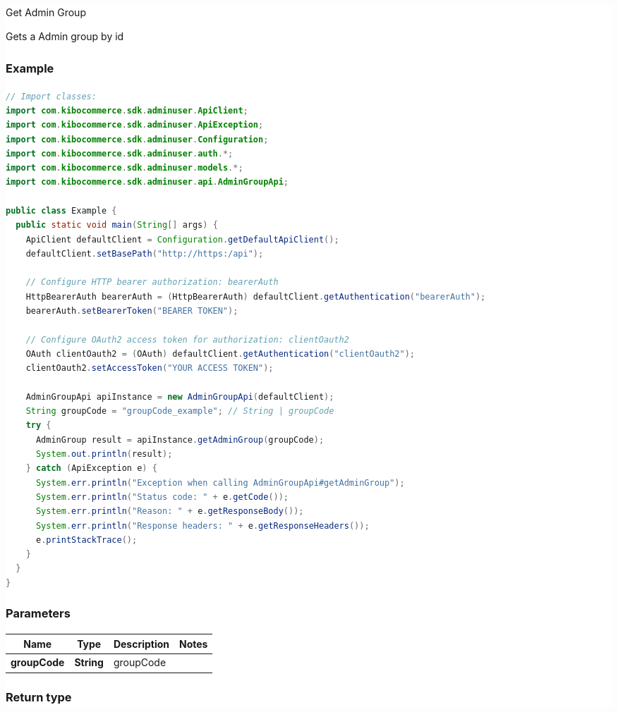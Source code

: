 Get Admin Group

Gets a Admin group by id

### Example
```java
// Import classes:
import com.kibocommerce.sdk.adminuser.ApiClient;
import com.kibocommerce.sdk.adminuser.ApiException;
import com.kibocommerce.sdk.adminuser.Configuration;
import com.kibocommerce.sdk.adminuser.auth.*;
import com.kibocommerce.sdk.adminuser.models.*;
import com.kibocommerce.sdk.adminuser.api.AdminGroupApi;

public class Example {
  public static void main(String[] args) {
    ApiClient defaultClient = Configuration.getDefaultApiClient();
    defaultClient.setBasePath("http://https:/api");
    
    // Configure HTTP bearer authorization: bearerAuth
    HttpBearerAuth bearerAuth = (HttpBearerAuth) defaultClient.getAuthentication("bearerAuth");
    bearerAuth.setBearerToken("BEARER TOKEN");

    // Configure OAuth2 access token for authorization: clientOauth2
    OAuth clientOauth2 = (OAuth) defaultClient.getAuthentication("clientOauth2");
    clientOauth2.setAccessToken("YOUR ACCESS TOKEN");

    AdminGroupApi apiInstance = new AdminGroupApi(defaultClient);
    String groupCode = "groupCode_example"; // String | groupCode
    try {
      AdminGroup result = apiInstance.getAdminGroup(groupCode);
      System.out.println(result);
    } catch (ApiException e) {
      System.err.println("Exception when calling AdminGroupApi#getAdminGroup");
      System.err.println("Status code: " + e.getCode());
      System.err.println("Reason: " + e.getResponseBody());
      System.err.println("Response headers: " + e.getResponseHeaders());
      e.printStackTrace();
    }
  }
}
```

### Parameters

| Name | Type | Description  | Notes |
|------------- | ------------- | ------------- | -------------|
| **groupCode** | **String**| groupCode | |

### Return type
